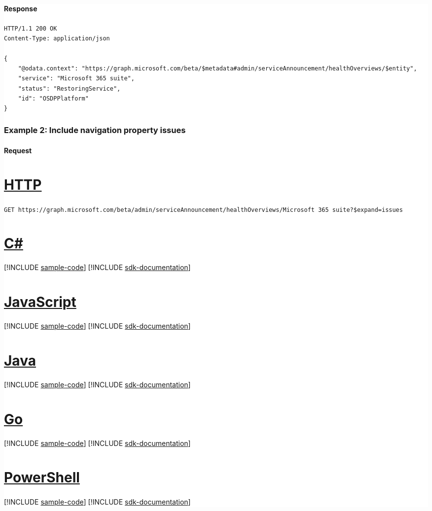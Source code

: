 #### Response


``` http
HTTP/1.1 200 OK
Content-Type: application/json

{
    "@odata.context": "https://graph.microsoft.com/beta/$metadata#admin/serviceAnnouncement/healthOverviews/$entity",
    "service": "Microsoft 365 suite",
    "status": "RestoringService",
    "id": "OSDPPlatform"
}
```

### Example 2: Include navigation property issues

#### Request

# [HTTP](#tab/http)


``` http
GET https://graph.microsoft.com/beta/admin/serviceAnnouncement/healthOverviews/Microsoft 365 suite?$expand=issues
```

# [C#](#tab/csharp)
[!INCLUDE [sample-code](../includes/snippets/csharp/get-servicehealth-with-issues-csharp-snippets.md)]
[!INCLUDE [sdk-documentation](../includes/snippets/snippets-sdk-documentation-link.md)]

# [JavaScript](#tab/javascript)
[!INCLUDE [sample-code](../includes/snippets/javascript/get-servicehealth-with-issues-javascript-snippets.md)]
[!INCLUDE [sdk-documentation](../includes/snippets/snippets-sdk-documentation-link.md)]

# [Java](#tab/java)
[!INCLUDE [sample-code](../includes/snippets/java/get-servicehealth-with-issues-java-snippets.md)]
[!INCLUDE [sdk-documentation](../includes/snippets/snippets-sdk-documentation-link.md)]

# [Go](#tab/go)
[!INCLUDE [sample-code](../includes/snippets/go/get-servicehealth-with-issues-go-snippets.md)]
[!INCLUDE [sdk-documentation](../includes/snippets/snippets-sdk-documentation-link.md)]

# [PowerShell](#tab/powershell)
[!INCLUDE [sample-code](../includes/snippets/powershell/get-servicehealth-with-issues-powershell-snippets.md)]
[!INCLUDE [sdk-documentation](../includes/snippets/snippets-sdk-documentation-link.md)]

